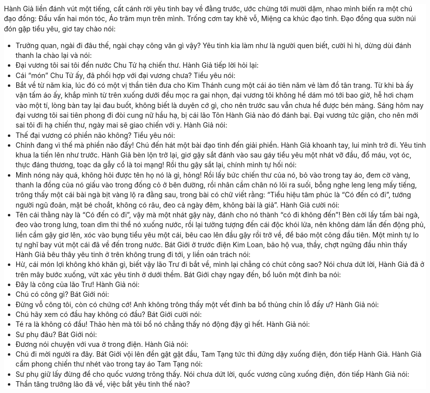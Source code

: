 Hành Giả liền đánh vút một tiếng, cất cánh rời yêu tinh bay về đằng trước, ước chừng tới mười dặm, nhao mình biến ra một chú đạo đồng:
Đầu vấn hai món tóc,
Áo trăm mụn trên mình.
Trống cơm tay khẽ vỗ,
Miệng ca khúc đạo tình.
Đạo đồng qua sườn núi đón gặp tiểu yêu, giơ tay chào nói:
- Trưởng quan, ngài đi đâu thế, ngài chạy công văn gì vậy?
Yêu tinh kia làm như là người quen biết, cười hì hì, dừng dùi đánh thanh la chào lại và nói:
- Đại vương tôi sai tôi đến nước Chu Tử hạ chiến thư.
Hành Giả tiếp lời hỏi lại:
- Cái “món” Chu Tử ấy, đã phối hợp với đại vương chưa?
Tiểu yêu nói:
- Bắt về từ năm kia, lúc đó có một vị thần tiên đưa cho Kim Thánh cung một cái áo tiên năm vẻ làm đồ tân trang. Từ khi bà ấy vận tấm áo ấy, khắp mình từ trên xuống dưới đều mọc ra gai nhọn, đại vương tôi không hề dám mó tới bao giờ, hễ hơi chạm vào một tí, lòng bàn tay lại đau buốt, không biết là duyên cớ gì, cho nên trước sau vẫn chưa hề được bén mảng. Sáng hôm nay đại vương tôi sai tiên phong đi đòi cung nữ hầu hạ, bị cái lão Tôn Hành Giả nào đó đánh bại. Đại vương tức giận, cho nên mới sai tôi đi hạ chiến thư, ngày mai sẽ giao chiến với y.
Hành Giả nói:
- Thế đại vương có phiền não không?
Tiểu yêu nói:
- Chính đang vì thế mà phiền não đấy! Chú đến hát một bài đạo tình đến giải phiền.
Hành Giả khoanh tay, lui mình trở đi. Yêu tinh khua la tiến lên như trước. Hành Giả bèn lộn trở lại, giơ gậy sắt đánh vào sau gáy tiểu yêu một nhát vỡ đầu, đổ máu, vọt óc, thực đáng thương, toạc da gẫy cổ là toi mạng! Rồi thu gậy sắt lại, chính mình tự hối nói:
- Mình nóng nảy quá, không hỏi được tên họ nó là gì, hỏng!
Rồi lấy bức chiến thư của nó, bỏ vào trong tay áo, đem cờ vàng, thanh la đồng của nó giấu vào trong đống cỏ ở bên đường, rồi nhân cầm chân nó lôi ra suối, bỗng nghe leng leng mấy tiếng, trông thấy một cái bài ngà bịt vàng lộ ra đằng sau, trong bài có chữ viết rằng:
“Tiểu hiệu tâm phúc là “Có đến có đi”, tướng người ngũ đoản, mặt bé choắt, không có râu, đeo cả ngày đêm, không bài là giả”.
Hành Giả cười nói:
- Tên cái thằng này là “Có đến có đi”, vậy mà một nhát gậy này, đánh cho nó thành “có đi không đến”!
Bèn cởi lấy tấm bài ngà, đeo vào trong lưng, toan dìm thi thể nó xuống nước, rồi lại tưởng tượng đến cái độc khói lửa, nên không dám lần đến động phủ, liền cầm gậy giơ lên, xóc vào bụng tiểu yêu một cái, bêu cao lên đầu gậy rồi trở về, để báo một công đầu tiên. Một mình tự lo tự nghĩ bay vút một cái đã về đến trong nước.
Bát Giới ở trước điện Kim Loan, bảo hộ vua, thầy, chợt ngửng đầu nhìn thấy Hành Giả bêu thây yêu tinh ở trên không trung đi tới, y liền oán trách nói:
- Hừ, cái món lợi không khó khăn gì, biết vậy lão Trư đi bắt về, mình lại chẳng có chút công sao?
Nói chưa dứt lời, Hành Giả đã ở trên mây bước xuống, vứt xác yêu tinh ở dưới thềm.
Bát Giới chạy ngay đến, bổ luôn một đinh ba nói:
- Đây là công của lão Trư!
Hành Giả nói:
- Chú có công gì?
Bát Giới nói:
- Đừng vỗ công tôi, còn có chứng cớ! Anh không trông thấy một vết đinh ba bổ thủng chín lỗ đấy ư?
Hành Giả nói:
- Chú hãy xem có đầu hay không có đầu?
Bát Giới cười nói:
- Té ra là không có đầu! Thảo hèn mà tôi bổ nó chẳng thấy nó động đậy gì hết.
Hành Giả nói:
- Sư phụ đâu?
Bát Giới nói:
- Đương nói chuyện với vua ở trong điện.
Hành Giả nói:
- Chú đi mời người ra đây.
Bát Giới vội lên đền gật gật đầu, Tam Tạng tức thì đứng dậy xuống điện, đón tiếp Hành Giả.
Hành Giả cầm phong chiến thư nhét vào trong tay áo Tam Tạng nói:
- Sư phụ giữ lấy đừng để cho quốc vương trông thấy.
Nói chưa dứt lời, quốc vương cũng xuống điện, đón tiếp Hành Giả nói:
- Thần tăng trưởng lão đã về, việc bắt yêu tinh thế nào?
